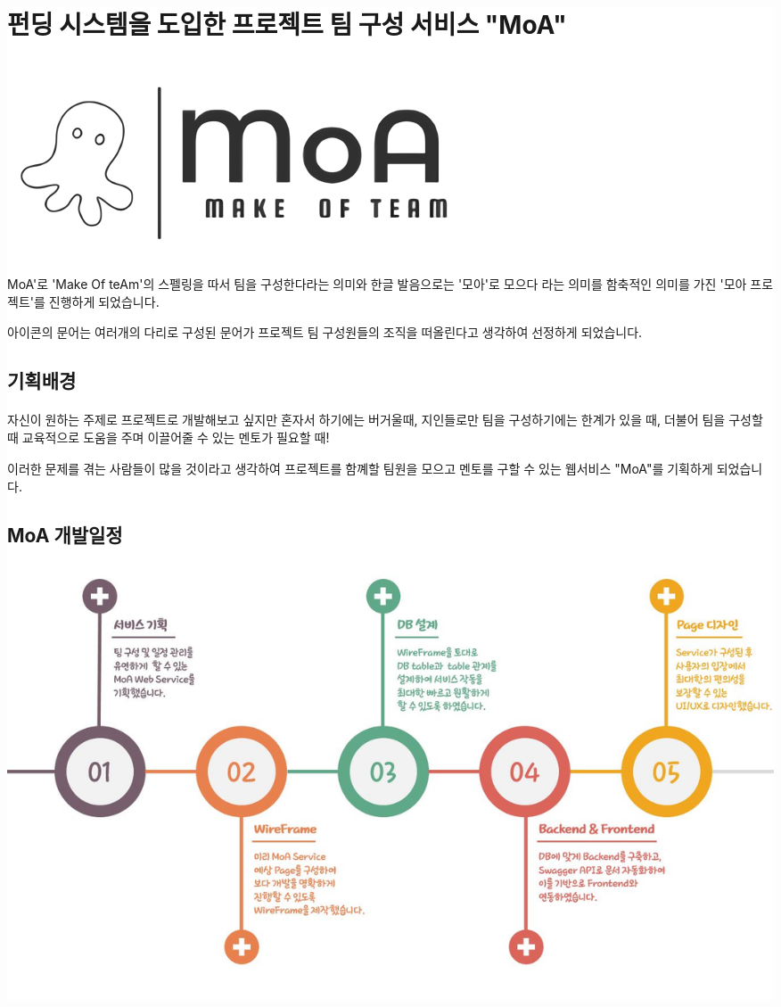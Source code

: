 # 펀딩 시스템을 도입한 프로젝트 팀 구성 서비스 "MoA"



![logo](images/logo.png)

MoA'로 'Make Of teAm'의 스펠링을 따서 팀을 구성한다라는 의미와 한글 발음으로는 '모아'로 모으다 라는 의미를 함축적인 의미를 가진 '모아 프로젝트'를 진행하게 되었습니다. 

아이콘의 문어는 여러개의 다리로 구성된 문어가 프로젝트 팀 구성원들의 조직을 떠올린다고 생각하여 선정하게 되었습니다. 



## 기획배경

자신이 원하는 주제로 프로젝트로 개발해보고 싶지만 혼자서 하기에는 버거울때, 지인들로만 팀을 구성하기에는 한계가 있을 때, 더불어 팀을 구성할 때 교육적으로 도움을 주며 이끌어줄 수 있는 멘토가 필요할 때! 

이러한 문제를 겪는 사람들이 많을 것이라고 생각하여 프로젝트를 함꼐할 팀원을 모으고 멘토를 구할 수 있는 웹서비스 "MoA"를 기획하게 되었습니다. 





## MoA 개발일정

![개발일정](images/개발일정.JPG)
